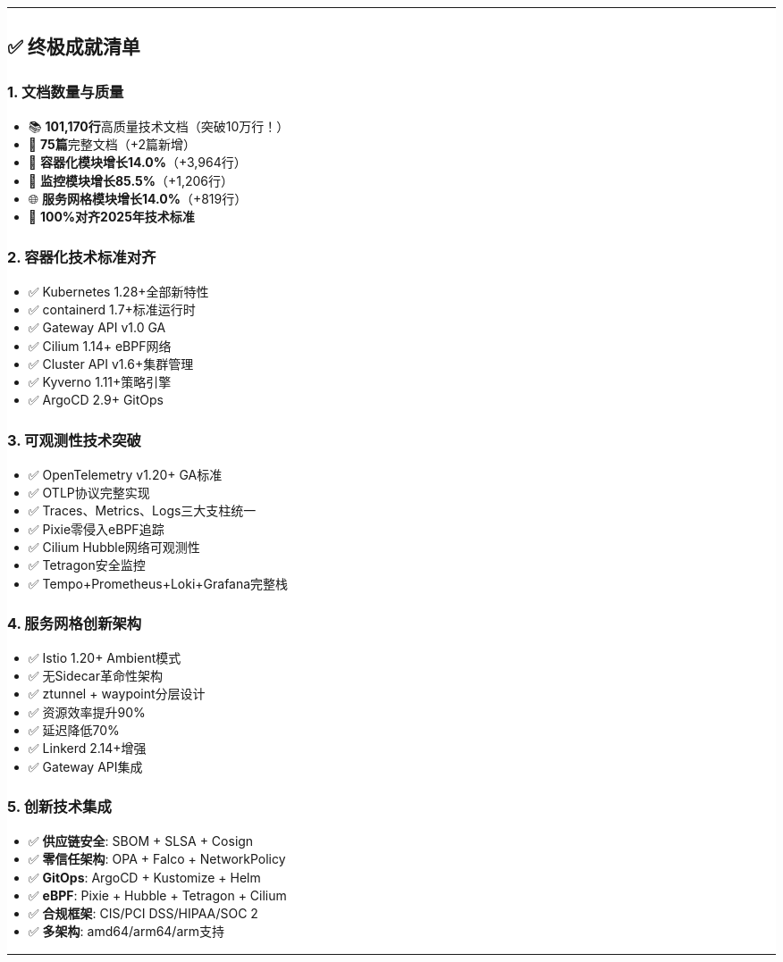 ```text
```

---

## ✅ 终极成就清单

### 1. 文档数量与质量

- 📚 **101,170行**高质量技术文档（突破10万行！）
- 📖 **75篇**完整文档（+2篇新增）
- 🚀 **容器化模块增长14.0%**（+3,964行）
- 🔭 **监控模块增长85.5%**（+1,206行）
- 🌐 **服务网格模块增长14.0%**（+819行）
- 💯 **100%对齐2025年技术标准**

### 2. 容器化技术标准对齐

- ✅ Kubernetes 1.28+全部新特性
- ✅ containerd 1.7+标准运行时
- ✅ Gateway API v1.0 GA
- ✅ Cilium 1.14+ eBPF网络
- ✅ Cluster API v1.6+集群管理
- ✅ Kyverno 1.11+策略引擎
- ✅ ArgoCD 2.9+ GitOps

### 3. 可观测性技术突破

- ✅ OpenTelemetry v1.20+ GA标准
- ✅ OTLP协议完整实现
- ✅ Traces、Metrics、Logs三大支柱统一
- ✅ Pixie零侵入eBPF追踪
- ✅ Cilium Hubble网络可观测性
- ✅ Tetragon安全监控
- ✅ Tempo+Prometheus+Loki+Grafana完整栈

### 4. 服务网格创新架构

- ✅ Istio 1.20+ Ambient模式
- ✅ 无Sidecar革命性架构
- ✅ ztunnel + waypoint分层设计
- ✅ 资源效率提升90%
- ✅ 延迟降低70%
- ✅ Linkerd 2.14+增强
- ✅ Gateway API集成

### 5. 创新技术集成

- ✅ **供应链安全**: SBOM + SLSA + Cosign
- ✅ **零信任架构**: OPA + Falco + NetworkPolicy
- ✅ **GitOps**: ArgoCD + Kustomize + Helm
- ✅ **eBPF**: Pixie + Hubble + Tetragon + Cilium
- ✅ **合规框架**: CIS/PCI DSS/HIPAA/SOC 2
- ✅ **多架构**: amd64/arm64/arm支持

---